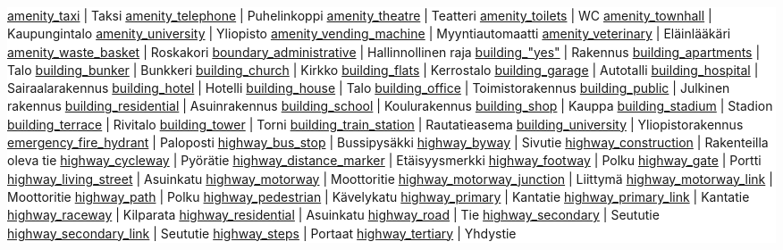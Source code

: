 [amenity\_taxi](https://taginfo.openstreetmap.org/tags/amenity=taxi) | Taksi
[amenity\_telephone](https://taginfo.openstreetmap.org/tags/amenity=telephone) | Puhelinkoppi
[amenity\_theatre](https://taginfo.openstreetmap.org/tags/amenity=theatre) | Teatteri
[amenity\_toilets](https://taginfo.openstreetmap.org/tags/amenity=toilets) | WC
[amenity\_townhall](https://taginfo.openstreetmap.org/tags/amenity=townhall) | Kaupungintalo
[amenity\_university](https://taginfo.openstreetmap.org/tags/amenity=university) | Yliopisto
[amenity\_vending\_machine](https://taginfo.openstreetmap.org/tags/amenity=vending_machine) | Myyntiautomaatti
[amenity\_veterinary](https://taginfo.openstreetmap.org/tags/amenity=veterinary) | Eläinlääkäri
[amenity\_waste\_basket](https://taginfo.openstreetmap.org/tags/amenity=waste_basket) | Roskakori
[boundary\_administrative](https://taginfo.openstreetmap.org/tags/boundary=administrative) | Hallinnollinen raja
[building\_&quot;yes&quot;](https://taginfo.openstreetmap.org/tags/building=&quot;yes&quot;) | Rakennus
[building\_apartments](https://taginfo.openstreetmap.org/tags/building=apartments) | Talo
[building\_bunker](https://taginfo.openstreetmap.org/tags/building=bunker) | Bunkkeri
[building\_church](https://taginfo.openstreetmap.org/tags/building=church) | Kirkko
[building\_flats](https://taginfo.openstreetmap.org/tags/building=flats) | Kerrostalo
[building\_garage](https://taginfo.openstreetmap.org/tags/building=garage) | Autotalli
[building\_hospital](https://taginfo.openstreetmap.org/tags/building=hospital) | Sairaalarakennus
[building\_hotel](https://taginfo.openstreetmap.org/tags/building=hotel) | Hotelli
[building\_house](https://taginfo.openstreetmap.org/tags/building=house) | Talo
[building\_office](https://taginfo.openstreetmap.org/tags/building=office) | Toimistorakennus
[building\_public](https://taginfo.openstreetmap.org/tags/building=public) | Julkinen rakennus
[building\_residential](https://taginfo.openstreetmap.org/tags/building=residential) | Asuinrakennus
[building\_school](https://taginfo.openstreetmap.org/tags/building=school) | Koulurakennus
[building\_shop](https://taginfo.openstreetmap.org/tags/building=shop) | Kauppa
[building\_stadium](https://taginfo.openstreetmap.org/tags/building=stadium) | Stadion
[building\_terrace](https://taginfo.openstreetmap.org/tags/building=terrace) | Rivitalo
[building\_tower](https://taginfo.openstreetmap.org/tags/building=tower) | Torni
[building\_train\_station](https://taginfo.openstreetmap.org/tags/building=train_station) | Rautatieasema
[building\_university](https://taginfo.openstreetmap.org/tags/building=university) | Yliopistorakennus
[emergency\_fire\_hydrant](https://taginfo.openstreetmap.org/tags/emergency=fire_hydrant) | Paloposti
[highway\_bus\_stop](https://taginfo.openstreetmap.org/tags/highway=bus_stop) | Bussipysäkki
[highway\_byway](https://taginfo.openstreetmap.org/tags/highway=byway) | Sivutie
[highway\_construction](https://taginfo.openstreetmap.org/tags/highway=construction) | Rakenteilla oleva tie
[highway\_cycleway](https://taginfo.openstreetmap.org/tags/highway=cycleway) | Pyörätie
[highway\_distance\_marker](https://taginfo.openstreetmap.org/tags/highway=distance_marker) | Etäisyysmerkki
[highway\_footway](https://taginfo.openstreetmap.org/tags/highway=footway) | Polku
[highway\_gate](https://taginfo.openstreetmap.org/tags/highway=gate) | Portti
[highway\_living\_street](https://taginfo.openstreetmap.org/tags/highway=living_street) | Asuinkatu
[highway\_motorway](https://taginfo.openstreetmap.org/tags/highway=motorway) | Moottoritie
[highway\_motorway\_junction](https://taginfo.openstreetmap.org/tags/highway=motorway_junction) | Liittymä
[highway\_motorway\_link](https://taginfo.openstreetmap.org/tags/highway=motorway_link) | Moottoritie
[highway\_path](https://taginfo.openstreetmap.org/tags/highway=path) | Polku
[highway\_pedestrian](https://taginfo.openstreetmap.org/tags/highway=pedestrian) | Kävelykatu
[highway\_primary](https://taginfo.openstreetmap.org/tags/highway=primary) | Kantatie
[highway\_primary\_link](https://taginfo.openstreetmap.org/tags/highway=primary_link) | Kantatie
[highway\_raceway](https://taginfo.openstreetmap.org/tags/highway=raceway) | Kilparata
[highway\_residential](https://taginfo.openstreetmap.org/tags/highway=residential) | Asuinkatu
[highway\_road](https://taginfo.openstreetmap.org/tags/highway=road) | Tie
[highway\_secondary](https://taginfo.openstreetmap.org/tags/highway=secondary) | Seututie
[highway\_secondary\_link](https://taginfo.openstreetmap.org/tags/highway=secondary_link) | Seututie
[highway\_steps](https://taginfo.openstreetmap.org/tags/highway=steps) | Portaat
[highway\_tertiary](https://taginfo.openstreetmap.org/tags/highway=tertiary) | Yhdystie